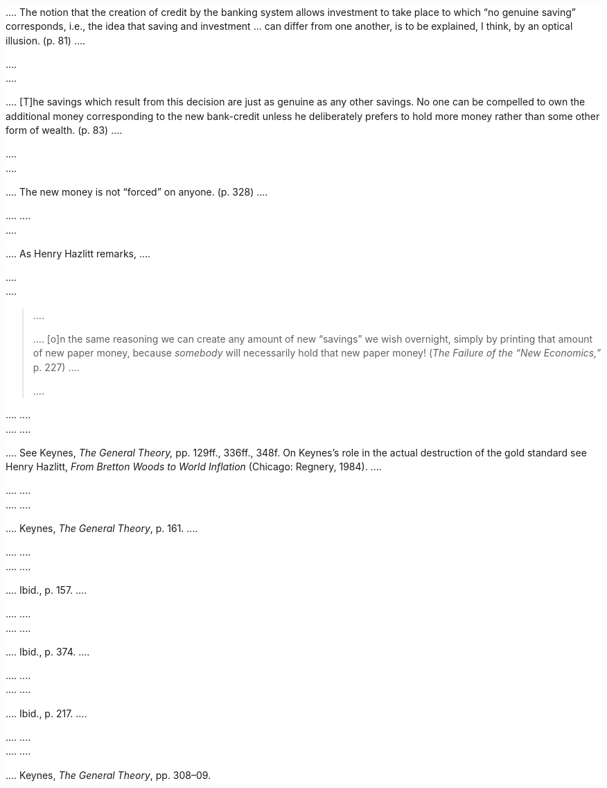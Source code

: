 ....          The notion that the creation of credit by the banking system allows investment to take place to which “no genuine saving” corresponds, i.e., the idea that saving and investment … can differ from one another, is to be explained, I think, by an optical illusion. (p. 81)
....        </p>
....        
....        <p>
....          [T]he savings which result from this decision are just as genuine as any other savings. No one can be compelled to own the additional money corresponding to the new bank-credit unless he deliberately prefers to hold more money rather than some other form of wealth. (p. 83)
....        </p>
....        
....        <p>
....          The new money is not “forced” on anyone. (p. 328)
....        </p>
....      </blockquote>
....      
....      <p>
....        As Henry Hazlitt remarks,
....      </p>
....      
....      <blockquote>
....        <p>
....          [o]n the same reasoning we can create any amount of new “savings” we wish overnight, simply by printing that amount of new paper money, because <em>somebody</em> will necessarily hold that new paper money! (<em>The Failure of the “New Economics,”</em> p. 227)
....        </p>
....      </blockquote>
....    </fn>
....    
....    <fn name="52">
....      <p>
....        See Keynes, <em>The General Theory,</em> pp. 129ff., 336ff., 348f. On Keynes’s role in the actual destruction of the gold standard see Henry Hazlitt, <em>From Bretton Woods to World Inflation</em> (Chicago: Regnery, 1984).
....      </p>
....    </fn>
....    
....    <fn name="53">
....      <p>
....        Keynes, <em>The General Theory</em>, p. 161.
....      </p>
....    </fn>
....    
....    <fn name="54">
....      <p>
....        Ibid., p. 157.
....      </p>
....    </fn>
....    
....    <fn name="55">
....      <p>
....        Ibid., p. 374.
....      </p>
....    </fn>
....    
....    <fn name="56">
....      <p>
....        Ibid., p. 217.
....      </p>
....    </fn>
....    
....    <fn name="57">
....      <p>
....        Keynes, <em>The General Theory</em>, pp. 308–09.